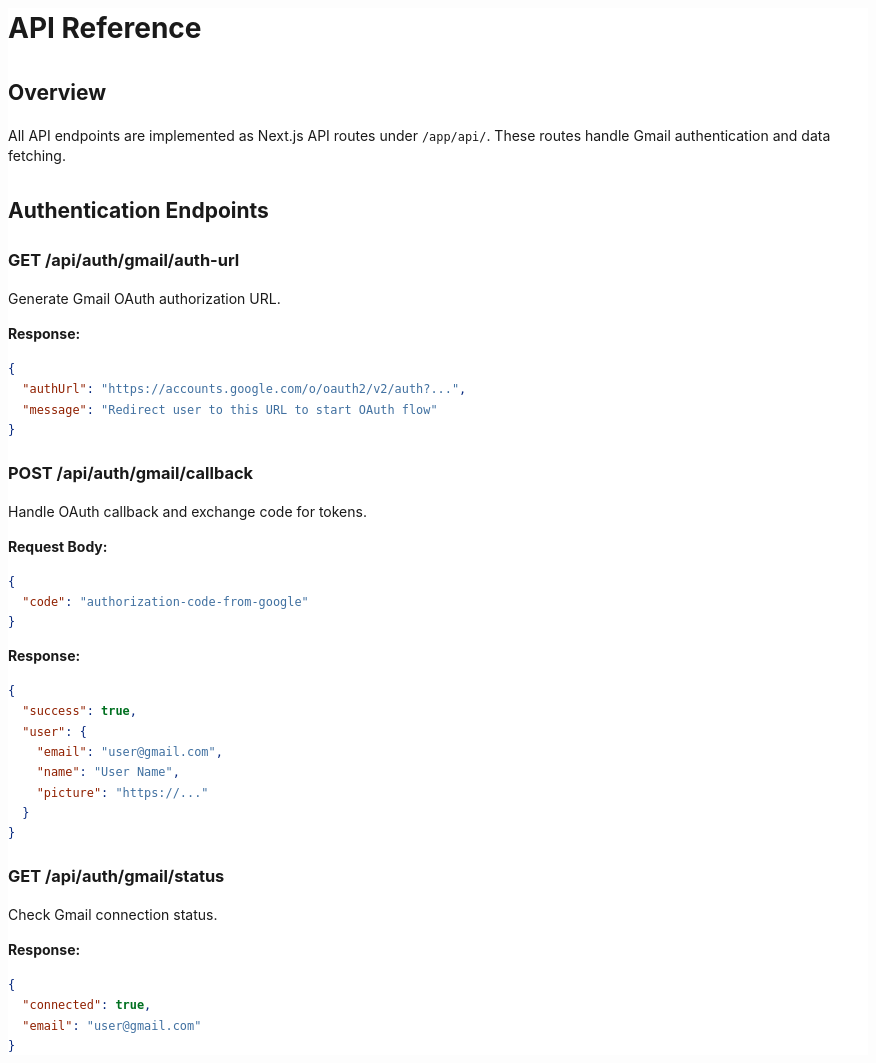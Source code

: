 # API Reference

## Overview

All API endpoints are implemented as Next.js API routes under `/app/api/`. These routes handle Gmail authentication and data fetching.

## Authentication Endpoints

### GET /api/auth/gmail/auth-url

Generate Gmail OAuth authorization URL.

**Response:**

```json
{
  "authUrl": "https://accounts.google.com/o/oauth2/v2/auth?...",
  "message": "Redirect user to this URL to start OAuth flow"
}
```

### POST /api/auth/gmail/callback

Handle OAuth callback and exchange code for tokens.

**Request Body:**

```json
{
  "code": "authorization-code-from-google"
}
```

**Response:**

```json
{
  "success": true,
  "user": {
    "email": "user@gmail.com",
    "name": "User Name",
    "picture": "https://..."
  }
}
```

### GET /api/auth/gmail/status

Check Gmail connection status.

**Response:**

```json
{
  "connected": true,
  "email": "user@gmail.com"
}
```
